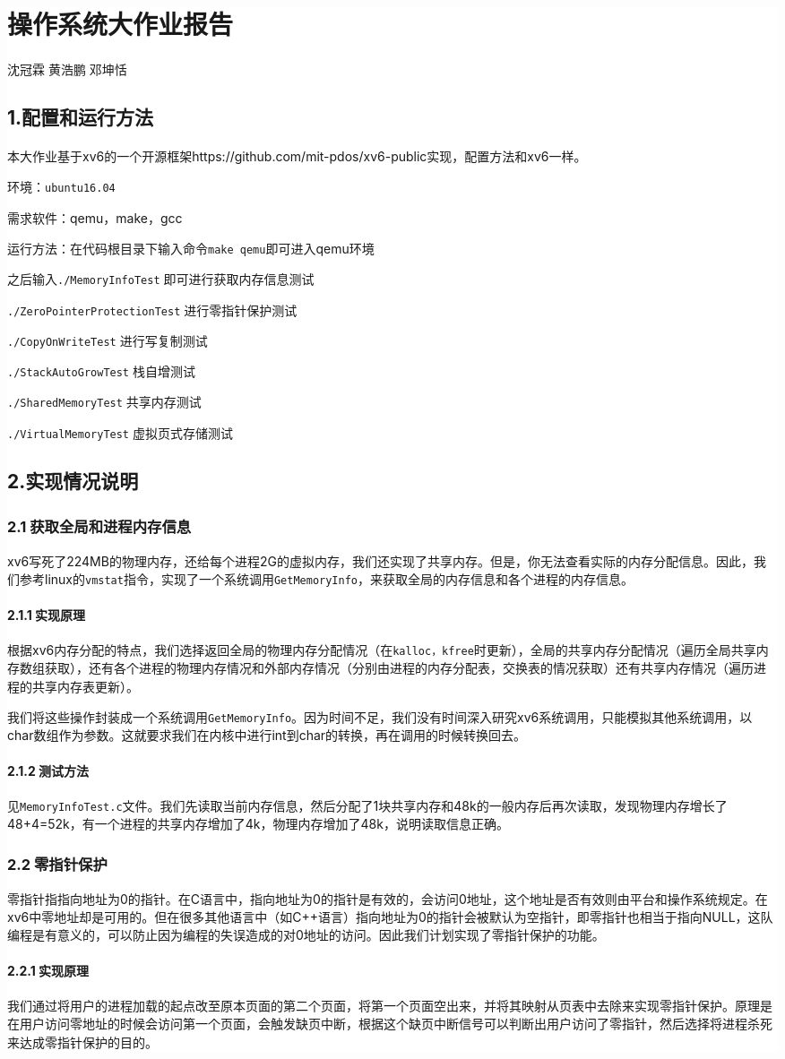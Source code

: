 # 操作系统大作业报告

沈冠霖 黄浩鹏 邓坤恬

## 1.配置和运行方法

本大作业基于xv6的一个开源框架https://github.com/mit-pdos/xv6-public实现，配置方法和xv6一样。

环境：`ubuntu16.04`

需求软件：qemu，make，gcc

运行方法：在代码根目录下输入命令`make qemu`即可进入qemu环境

之后输入`./MemoryInfoTest` 即可进行获取内存信息测试

`./ZeroPointerProtectionTest` 进行零指针保护测试

`./CopyOnWriteTest` 进行写复制测试

`./StackAutoGrowTest` 栈自增测试

`./SharedMemoryTest` 共享内存测试

`./VirtualMemoryTest` 虚拟页式存储测试

## 2.实现情况说明

### 2.1 获取全局和进程内存信息

xv6写死了224MB的物理内存，还给每个进程2G的虚拟内存，我们还实现了共享内存。但是，你无法查看实际的内存分配信息。因此，我们参考linux的`vmstat`指令，实现了一个系统调用`GetMemoryInfo`，来获取全局的内存信息和各个进程的内存信息。

#### 2.1.1 实现原理

根据xv6内存分配的特点，我们选择返回全局的物理内存分配情况（在`kalloc，kfree`时更新），全局的共享内存分配情况（遍历全局共享内存数组获取），还有各个进程的物理内存情况和外部内存情况（分别由进程的内存分配表，交换表的情况获取）还有共享内存情况（遍历进程的共享内存表更新）。

我们将这些操作封装成一个系统调用`GetMemoryInfo`。因为时间不足，我们没有时间深入研究xv6系统调用，只能模拟其他系统调用，以char数组作为参数。这就要求我们在内核中进行int到char的转换，再在调用的时候转换回去。

#### 2.1.2 测试方法

见`MemoryInfoTest.c`文件。我们先读取当前内存信息，然后分配了1块共享内存和48k的一般内存后再次读取，发现物理内存增长了48+4=52k，有一个进程的共享内存增加了4k，物理内存增加了48k，说明读取信息正确。

### 2.2 零指针保护

 零指针指指向地址为0的指针。在C语言中，指向地址为0的指针是有效的，会访问0地址，这个地址是否有效则由平台和操作系统规定。在xv6中零地址却是可用的。但在很多其他语言中（如C++语言）指向地址为0的指针会被默认为空指针，即零指针也相当于指向NULL，这队编程是有意义的，可以防止因为编程的失误造成的对0地址的访问。因此我们计划实现了零指针保护的功能。

#### 2.2.1 实现原理

 我们通过将用户的进程加载的起点改至原本页面的第二个页面，将第一个页面空出来，并将其映射从页表中去除来实现零指针保护。原理是在用户访问零地址的时候会访问第一个页面，会触发缺页中断，根据这个缺页中断信号可以判断出用户访问了零指针，然后选择将进程杀死来达成零指针保护的目的。
